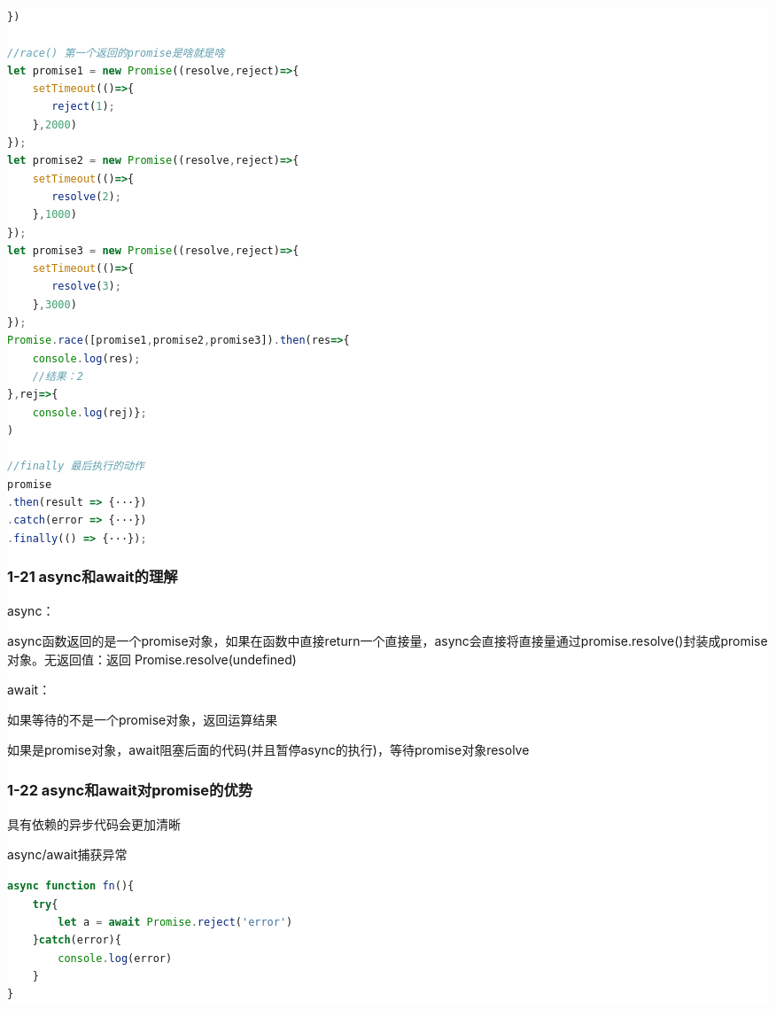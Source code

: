 ```js
})

//race() 第一个返回的promise是啥就是啥
let promise1 = new Promise((resolve,reject)=>{
	setTimeout(()=>{
       reject(1);
	},2000)
});
let promise2 = new Promise((resolve,reject)=>{
	setTimeout(()=>{
       resolve(2);
	},1000)
});
let promise3 = new Promise((resolve,reject)=>{
	setTimeout(()=>{
       resolve(3);
	},3000)
});
Promise.race([promise1,promise2,promise3]).then(res=>{
	console.log(res);
	//结果：2
},rej=>{
    console.log(rej)};
)

//finally 最后执行的动作
promise
.then(result => {···})
.catch(error => {···})
.finally(() => {···});
```

### 1-21 async和await的理解

async：

async函数返回的是一个promise对象，如果在函数中直接return一个直接量，async会直接将直接量通过promise.resolve()封装成promise对象。无返回值：返回 Promise.resolve(undefined)

await：

如果等待的不是一个promise对象，返回运算结果

如果是promise对象，await阻塞后面的代码(并且暂停async的执行)，等待promise对象resolve

### 1-22 async和await对promise的优势

具有依赖的异步代码会更加清晰

async/await捕获异常

```js
async function fn(){
    try{
        let a = await Promise.reject('error')
    }catch(error){
        console.log(error)
    }
}
```
